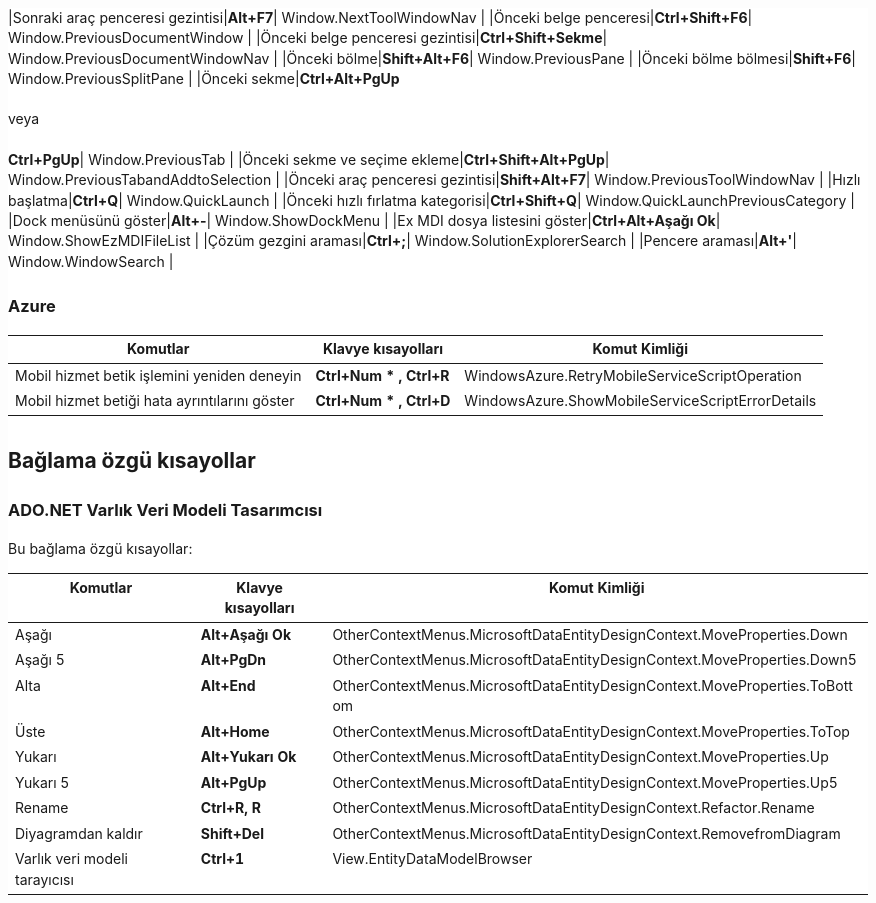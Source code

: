 |Sonraki araç penceresi gezintisi|**Alt+F7**| Window.NextToolWindowNav |
|Önceki belge penceresi|**Ctrl+Shift+F6**| Window.PreviousDocumentWindow |
|Önceki belge penceresi gezintisi|**Ctrl+Shift+Sekme**| Window.PreviousDocumentWindowNav |
|Önceki bölme|**Shift+Alt+F6**| Window.PreviousPane |
|Önceki bölme bölmesi|**Shift+F6**| Window.PreviousSplitPane |
|Önceki sekme|**Ctrl+Alt+PgUp**<br /><br /> veya<br /><br /> **Ctrl+PgUp**| Window.PreviousTab |
|Önceki sekme ve seçime ekleme|**Ctrl+Shift+Alt+PgUp**| Window.PreviousTabandAddtoSelection |
|Önceki araç penceresi gezintisi|**Shift+Alt+F7**| Window.PreviousToolWindowNav |
|Hızlı başlatma|**Ctrl+Q**| Window.QuickLaunch |
|Önceki hızlı fırlatma kategorisi|**Ctrl+Shift+Q**| Window.QuickLaunchPreviousCategory |
|Dock menüsünü göster|**Alt+-**| Window.ShowDockMenu |
|Ex MDI dosya listesini göster|**Ctrl+Alt+Aşağı Ok**| Window.ShowEzMDIFileList |
|Çözüm gezgini araması|**Ctrl+;**| Window.SolutionExplorerSearch |
|Pencere araması|**Alt+'**| Window.WindowSearch |

### <a name="azure"></a><a name="bkmk_windowsazure"></a> Azure

|Komutlar|Klavye kısayolları|Komut Kimliği|
|-|-|-|
|Mobil hizmet betik işlemini yeniden deneyin|**Ctrl+Num \* , Ctrl+R**| WindowsAzure.RetryMobileServiceScriptOperation |
|Mobil hizmet betiği hata ayrıntılarını göster|**Ctrl+Num \* , Ctrl+D**| WindowsAzure.ShowMobileServiceScriptErrorDetails |

## <a name="context-specific-shortcuts"></a>Bağlama özgü kısayollar


### <a name="adonet-entity-data-model-designer"></a>ADO.NET Varlık Veri Modeli Tasarımcısı

Bu bağlama özgü kısayollar:

|Komutlar|Klavye kısayolları|Komut Kimliği|
|-|-|-|
|Aşağı|**Alt+Aşağı Ok**| OtherContextMenus.MicrosoftDataEntityDesignContext.MoveProperties.Down |
|Aşağı 5|**Alt+PgDn**| OtherContextMenus.MicrosoftDataEntityDesignContext.MoveProperties.Down5 |
|Alta|**Alt+End**| OtherContextMenus.MicrosoftDataEntityDesignContext.MoveProperties.ToBottom |
|Üste|**Alt+Home**| OtherContextMenus.MicrosoftDataEntityDesignContext.MoveProperties.ToTop |
|Yukarı|**Alt+Yukarı Ok**| OtherContextMenus.MicrosoftDataEntityDesignContext.MoveProperties.Up |
|Yukarı 5|**Alt+PgUp**| OtherContextMenus.MicrosoftDataEntityDesignContext.MoveProperties.Up5 |
|Rename|**Ctrl+R, R**| OtherContextMenus.MicrosoftDataEntityDesignContext.Refactor.Rename |
|Diyagramdan kaldır|**Shift+Del**| OtherContextMenus.MicrosoftDataEntityDesignContext.RemovefromDiagram |
|Varlık veri modeli tarayıcısı|**Ctrl+1**| View.EntityDataModelBrowser |